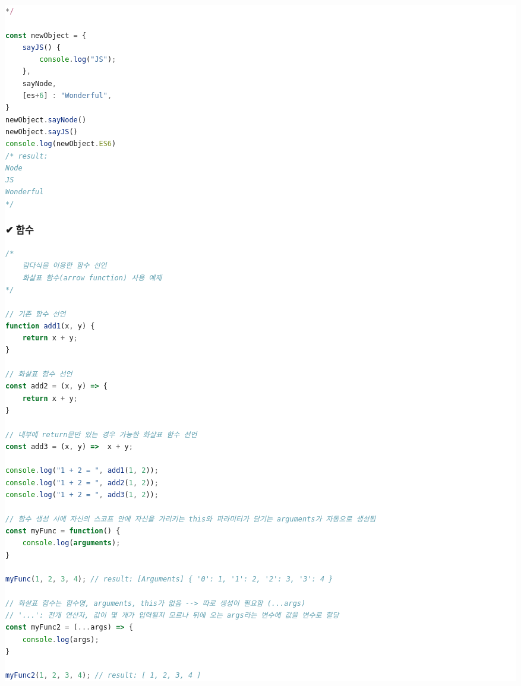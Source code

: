 ```jsx
*/

const newObject = {
    sayJS() {
        console.log("JS");
    },
    sayNode,
    [es+6] : "Wonderful",
}
newObject.sayNode()
newObject.sayJS()
console.log(newObject.ES6)
/* result:
Node
JS
Wonderful
*/
```

### ✔ 함수

```jsx
/*
    람다식을 이용한 함수 선언
    화살표 함수(arrow function) 사용 예제
*/

// 기존 함수 선언
function add1(x, y) {
    return x + y;
}

// 화살표 함수 선언
const add2 = (x, y) => {
    return x + y;
}

// 내부에 return문만 있는 경우 가능한 화살표 함수 선언
const add3 = (x, y) =>  x + y;

console.log("1 + 2 = ", add1(1, 2));
console.log("1 + 2 = ", add2(1, 2));
console.log("1 + 2 = ", add3(1, 2));

// 함수 생성 시에 자신의 스코프 안에 자신을 가리키는 this와 파라미터가 담기는 arguments가 자동으로 생성됨
const myFunc = function() {
    console.log(arguments);
}

myFunc(1, 2, 3, 4); // result: [Arguments] { '0': 1, '1': 2, '2': 3, '3': 4 }

// 화살표 함수는 함수명, arguments, this가 없음 --> 따로 생성이 필요함 (...args)
// '...': 전개 연산자, 값이 몇 개가 입력될지 모르나 뒤에 오는 args라는 변수에 값을 변수로 할당
const myFunc2 = (...args) => {
    console.log(args);
}

myFunc2(1, 2, 3, 4); // result: [ 1, 2, 3, 4 ]
```
